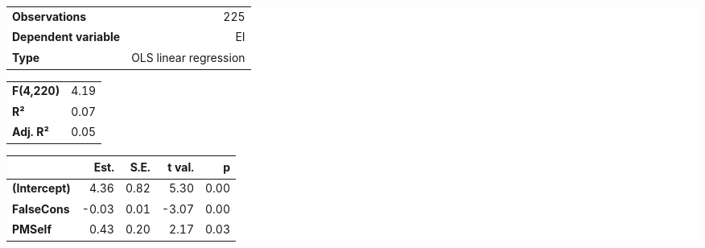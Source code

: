<table class="table table-striped table-hover table-condensed table-responsive" style="width: auto !important; margin-left: auto; margin-right: auto;">
<tbody>
  <tr>
   <td style="text-align:left;font-weight: bold;"> Observations </td>
   <td style="text-align:right;"> 225 </td>
  </tr>
  <tr>
   <td style="text-align:left;font-weight: bold;"> Dependent variable </td>
   <td style="text-align:right;"> EI </td>
  </tr>
  <tr>
   <td style="text-align:left;font-weight: bold;"> Type </td>
   <td style="text-align:right;"> OLS linear regression </td>
  </tr>
</tbody>
</table> <table class="table table-striped table-hover table-condensed table-responsive" style="width: auto !important; margin-left: auto; margin-right: auto;">
<tbody>
  <tr>
   <td style="text-align:left;font-weight: bold;"> F(4,220) </td>
   <td style="text-align:right;"> 4.19 </td>
  </tr>
  <tr>
   <td style="text-align:left;font-weight: bold;"> R² </td>
   <td style="text-align:right;"> 0.07 </td>
  </tr>
  <tr>
   <td style="text-align:left;font-weight: bold;"> Adj. R² </td>
   <td style="text-align:right;"> 0.05 </td>
  </tr>
</tbody>
</table> <table class="table table-striped table-hover table-condensed table-responsive" style="width: auto !important; margin-left: auto; margin-right: auto;border-bottom: 0;">
 <thead>
  <tr>
   <th style="text-align:left;">   </th>
   <th style="text-align:right;"> Est. </th>
   <th style="text-align:right;"> S.E. </th>
   <th style="text-align:right;"> t val. </th>
   <th style="text-align:right;"> p </th>
  </tr>
 </thead>
<tbody>
  <tr>
   <td style="text-align:left;font-weight: bold;"> (Intercept) </td>
   <td style="text-align:right;"> 4.36 </td>
   <td style="text-align:right;"> 0.82 </td>
   <td style="text-align:right;"> 5.30 </td>
   <td style="text-align:right;"> 0.00 </td>
  </tr>
  <tr>
   <td style="text-align:left;font-weight: bold;"> FalseCons </td>
   <td style="text-align:right;"> -0.03 </td>
   <td style="text-align:right;"> 0.01 </td>
   <td style="text-align:right;"> -3.07 </td>
   <td style="text-align:right;"> 0.00 </td>
  </tr>
  <tr>
   <td style="text-align:left;font-weight: bold;"> PMSelf </td>
   <td style="text-align:right;"> 0.43 </td>
   <td style="text-align:right;"> 0.20 </td>
   <td style="text-align:right;"> 2.17 </td>
   <td style="text-align:right;"> 0.03 </td>